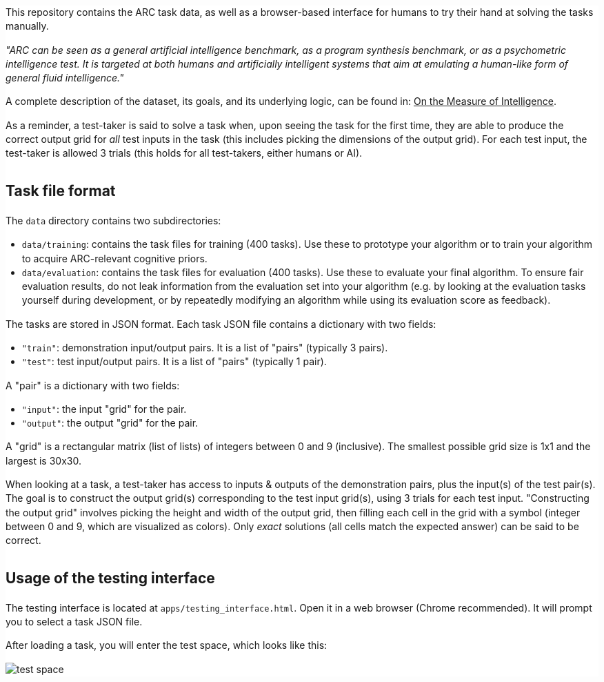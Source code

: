 This repository contains the ARC task data, as well as a browser-based interface for humans to try their hand at solving the tasks manually.

*"ARC can be seen as a general artificial intelligence benchmark, as a program synthesis benchmark, or as a psychometric intelligence test. It is targeted at both humans and artificially intelligent systems that aim at emulating a human-like form of general fluid intelligence."*

A complete description of the dataset, its goals, and its underlying logic, can be found in: [On the Measure of Intelligence](https://arxiv.org/abs/1911.01547).

As a reminder, a test-taker is said to solve a task when, upon seeing the task for the first time, they are able to produce the correct output grid for *all* test inputs in the task (this includes picking the dimensions of the output grid). For each test input, the test-taker is allowed 3 trials (this holds for all test-takers, either humans or AI).


## Task file format

The `data` directory contains two subdirectories:

- `data/training`: contains the task files for training (400 tasks). Use these to prototype your algorithm or to train your algorithm to acquire ARC-relevant cognitive priors.
- `data/evaluation`: contains the task files for evaluation (400 tasks). Use these to evaluate your final algorithm. To ensure fair evaluation results, do not leak information from the evaluation set into your algorithm (e.g. by looking at the evaluation tasks yourself during development, or by repeatedly modifying an algorithm while using its evaluation score as feedback).

The tasks are stored in JSON format. Each task JSON file contains a dictionary with two fields:

- `"train"`: demonstration input/output pairs. It is a list of "pairs" (typically 3 pairs).
- `"test"`: test input/output pairs. It is a list of "pairs" (typically 1 pair).

A "pair" is a dictionary with two fields:

- `"input"`: the input "grid" for the pair.
- `"output"`: the output "grid" for the pair.

A "grid" is a rectangular matrix (list of lists) of integers between 0 and 9 (inclusive). The smallest possible grid size is 1x1 and the largest is 30x30.

When looking at a task, a test-taker has access to inputs & outputs of the demonstration pairs, plus the input(s) of the test pair(s). The goal is to construct the output grid(s) corresponding to the test input grid(s), using 3 trials for each test input. "Constructing the output grid" involves picking the height and width of the output grid, then filling each cell in the grid with a symbol (integer between 0 and 9, which are visualized as colors). Only *exact* solutions (all cells match the expected answer) can be said to be correct.


## Usage of the testing interface

The testing interface is located at `apps/testing_interface.html`. Open it in a web browser (Chrome recommended). It will prompt you to select a task JSON file.

After loading a task, you will enter the test space, which looks like this:

![test space](https://arc-benchmark.s3.amazonaws.com/figs/arc_test_space.png)
